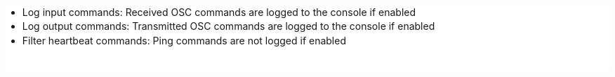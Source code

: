 * Log input commands: Received OSC commands are logged to the console if enabled
* Log output commands: Transmitted OSC commands are logged to the console if enabled
* Filter heartbeat commands: Ping commands are not logged if enabled

<div style="page-break-after: always; visibility: hidden"> 
\pagebreak 
</div>

